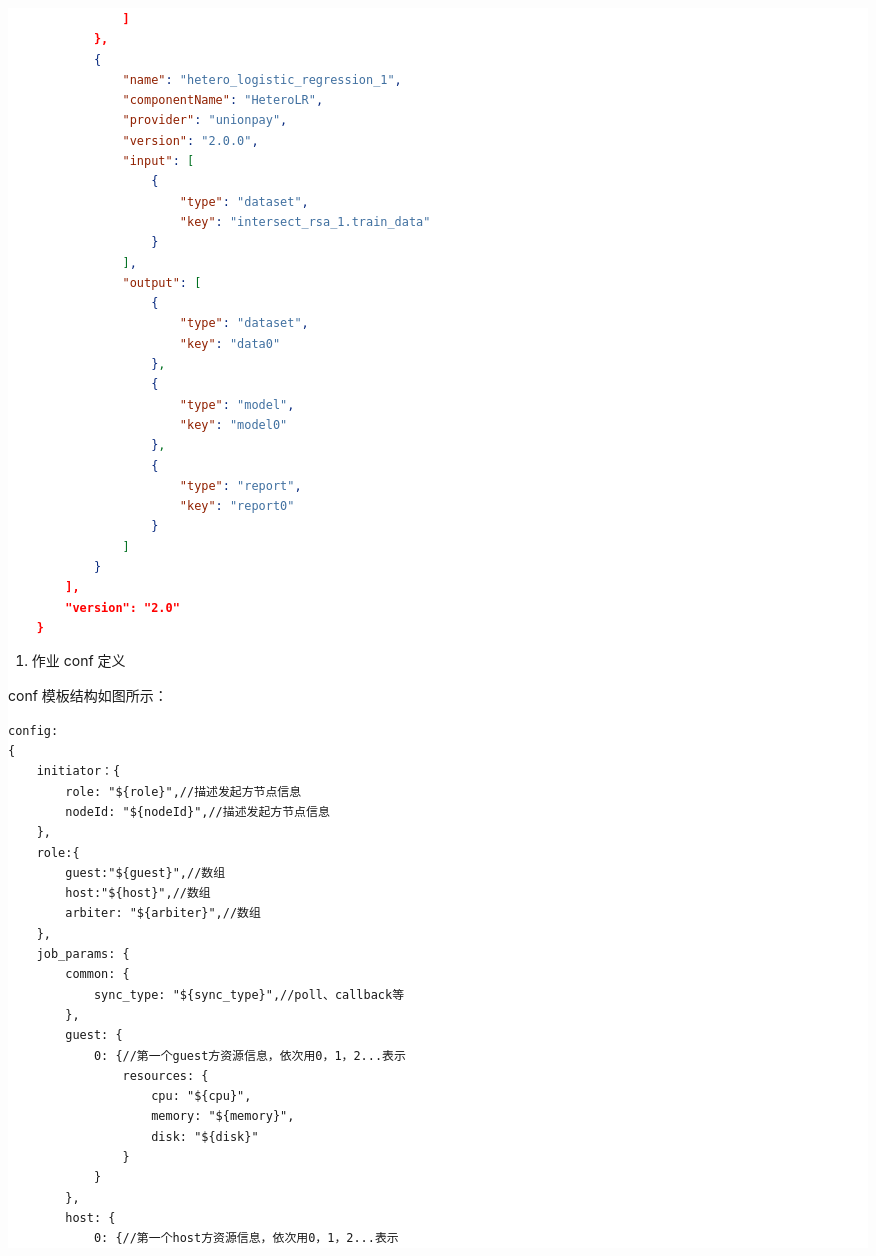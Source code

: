 ```json
                ]
            },
            {
                "name": "hetero_logistic_regression_1",
                "componentName": "HeteroLR",
                "provider": "unionpay",
                "version": "2.0.0",
                "input": [
                    {
                        "type": "dataset",
                        "key": "intersect_rsa_1.train_data"
                    }
                ],
                "output": [
                    {
                        "type": "dataset",
                        "key": "data0"
                    },
                    {
                        "type": "model",
                        "key": "model0"
                    },
                    {
                        "type": "report",
                        "key": "report0"
                    }
                ]
            }
        ],
        "version": "2.0"
    }
```

1. 作业 conf 定义

conf 模板结构如图所示：

```
config: 
{
    initiator：{
        role: "${role}",//描述发起方节点信息
        nodeId: "${nodeId}",//描述发起方节点信息
    },
    role:{
        guest:"${guest}",//数组
        host:"${host}",//数组
        arbiter: "${arbiter}",//数组
    },
    job_params: {
        common: {
            sync_type: "${sync_type}",//poll、callback等
        },
        guest: {
            0: {//第一个guest方资源信息，依次用0，1，2...表示
                resources: {
                    cpu: "${cpu}",
                    memory: "${memory}",
                    disk: "${disk}"
                }
            }
        },
        host: {
            0: {//第一个host方资源信息，依次用0，1，2...表示
```